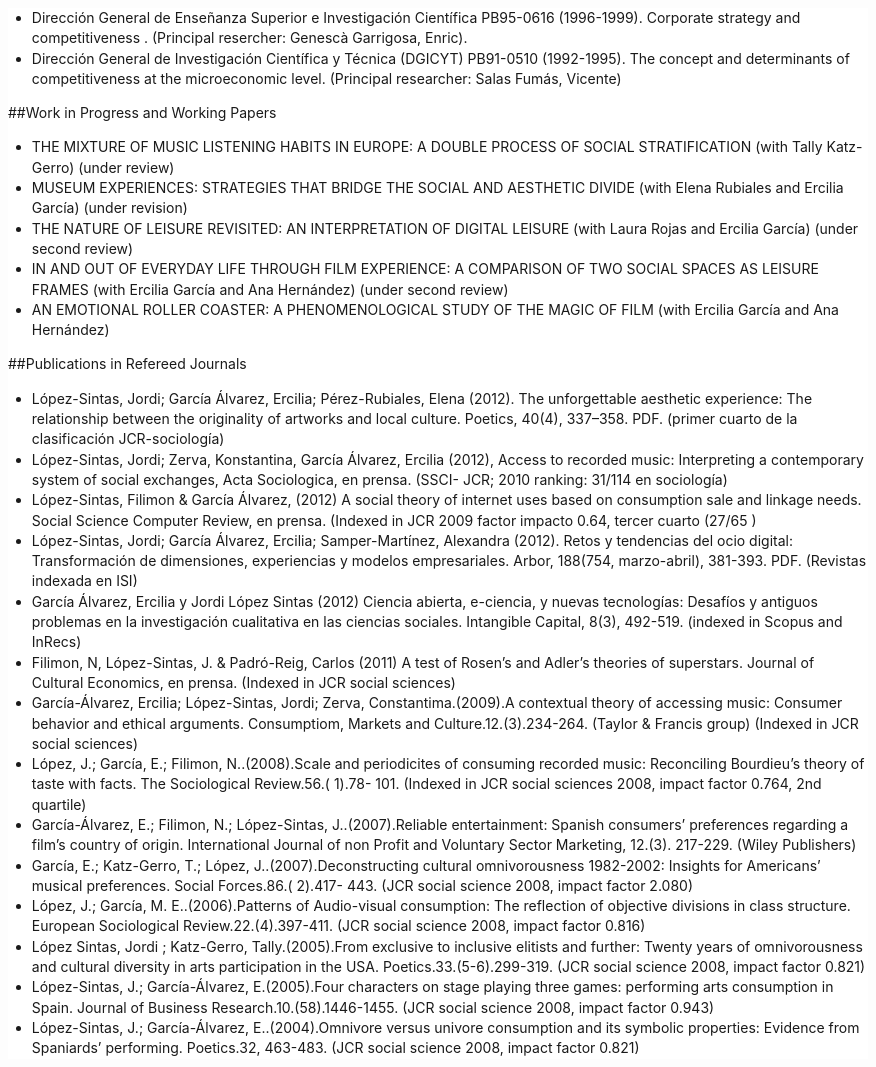 * 	Dirección General de Enseñanza Superior e Investigación Científica  PB95-0616 (1996-1999). Corporate strategy and competitiveness . (Principal resercher: Genescà Garrigosa, Enric).
* 	Dirección General de Investigación Científica y Técnica (DGICYT) PB91-0510 (1992-1995). The concept and determinants of competitiveness at the microeconomic level. (Principal researcher:  Salas Fumás, Vicente)


##Work in Progress and Working Papers

* 	THE MIXTURE OF MUSIC LISTENING HABITS IN EUROPE: A DOUBLE PROCESS OF SOCIAL STRATIFICATION (with Tally Katz-Gerro) (under review)
* 	MUSEUM EXPERIENCES: STRATEGIES THAT BRIDGE THE SOCIAL AND AESTHETIC DIVIDE (with Elena Rubiales and Ercilia García)  (under revision)
* 	THE NATURE OF LEISURE REVISITED: AN INTERPRETATION OF DIGITAL LEISURE (with Laura Rojas and Ercilia García) (under second review)
* 	IN AND OUT OF EVERYDAY LIFE THROUGH FILM EXPERIENCE: A COMPARISON OF TWO SOCIAL SPACES AS LEISURE FRAMES (with Ercilia García and Ana Hernández) (under  second review)
* 	AN EMOTIONAL ROLLER COASTER: A PHENOMENOLOGICAL STUDY OF THE MAGIC OF FILM (with Ercilia García and Ana Hernández)


##Publications in Refereed Journals

* 	López-Sintas, Jordi; García Álvarez, Ercilia; Pérez-Rubiales, Elena (2012). The unforgettable aesthetic experience: The relationship between the originality of artworks and local culture. Poetics, 40(4), 337–358. PDF. (primer cuarto de la clasificación JCR-sociología)
* 	López-Sintas, Jordi; Zerva, Konstantina, García Álvarez, Ercilia (2012), Access to recorded music: Interpreting a contemporary system of social exchanges, Acta Sociologica, en prensa. (SSCI- JCR; 2010 ranking: 31/114 en sociología)
* 	López-Sintas, Filimon & García Álvarez, (2012) A social theory of internet uses based on consumption sale and linkage needs. Social Science Computer Review, en prensa. (Indexed in  JCR 2009 factor impacto 0.64, tercer cuarto (27/65 )
* 	López-Sintas, Jordi; García Álvarez, Ercilia; Samper-Martínez, Alexandra (2012). Retos y tendencias del ocio digital: Transformación de dimensiones, experiencias y modelos empresariales. Arbor, 188(754, marzo-abril), 381-393. PDF. (Revistas indexada en ISI)
* 	García Álvarez, Ercilia y Jordi López Sintas (2012)  Ciencia abierta, e-ciencia, y nuevas tecnologías: Desafíos y antiguos problemas en la investigación cualitativa en las ciencias sociales. Intangible Capital, 8(3), 492-519. (indexed in Scopus and InRecs)
* 	Filimon, N, López-Sintas, J. & Padró-Reig, Carlos (2011) A test of Rosen’s and Adler’s theories of superstars. Journal of Cultural Economics, en prensa. (Indexed in JCR social sciences)
* 	García-Álvarez, Ercilia; López-Sintas, Jordi; Zerva, Constantima.(2009).A contextual theory of accessing music: Consumer behavior and ethical arguments. Consumptiom, Markets and Culture.12.(3).234-264. (Taylor & Francis group) (Indexed in JCR social sciences)
* 	López, J.; García, E.; Filimon, N..(2008).Scale and periodicites of consuming recorded music: Reconciling Bourdieu’s theory of taste with facts. The Sociological Review.56.( 1).78- 101. (Indexed in JCR social sciences 2008,  impact factor 0.764, 2nd quartile)
* 	García-Álvarez, E.; Filimon, N.; López-Sintas, J..(2007).Reliable entertainment: Spanish consumers’ preferences regarding a film’s country of origin. International Journal of non Profit and Voluntary Sector Marketing, 12.(3). 217-229. (Wiley Publishers)
* 	García, E.; Katz-Gerro, T.; López, J..(2007).Deconstructing cultural omnivorousness 1982-2002: Insights for Americans’ musical preferences. Social Forces.86.( 2).417- 443. (JCR social science 2008, impact factor 2.080)
* 	López, J.; García, M. E..(2006).Patterns of Audio-visual consumption: The reflection of objective divisions in class structure. European Sociological Review.22.(4).397-411. (JCR social science 2008, impact factor 0.816)
* 	López Sintas, Jordi ; Katz-Gerro, Tally.(2005).From exclusive to inclusive elitists and further: Twenty years of omnivorousness and cultural diversity in arts participation in the USA. Poetics.33.(5-6).299-319. (JCR social science 2008, impact factor 0.821)
* 	López-Sintas, J.; García-Álvarez, E.(2005).Four characters on stage playing three games: performing arts consumption in Spain. Journal of Business Research.10.(58).1446-1455. (JCR social science 2008, impact factor 0.943)
* 	López-Sintas, J.; García-Álvarez, E..(2004).Omnivore versus univore consumption and its symbolic properties: Evidence from Spaniards’ performing. Poetics.32, 463-483. (JCR social science 2008, impact factor 0.821)